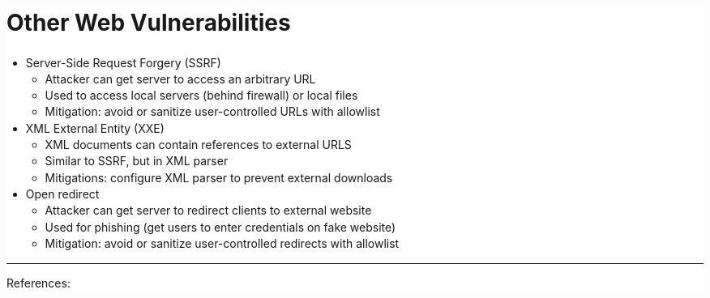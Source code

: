 # Other Web Vulnerabilities
- Server-Side Request Forgery (SSRF)
	- Attacker can get server to access an arbitrary URL
	- Used to access local servers (behind firewall) or local files
	- Mitigation: avoid or sanitize user-controlled URLs with allowlist
- XML External Entity (XXE)
	- XML documents can contain references to external URLS
	- Similar to SSRF, but in XML parser
	- Mitigations: configure XML parser to prevent external downloads
- Open redirect
	- Attacker can get server to redirect clients to external website
	- Used for phishing (get users to enter credentials on fake website)
	- Mitigation: avoid or sanitize user-controlled redirects with allowlist


---
References: